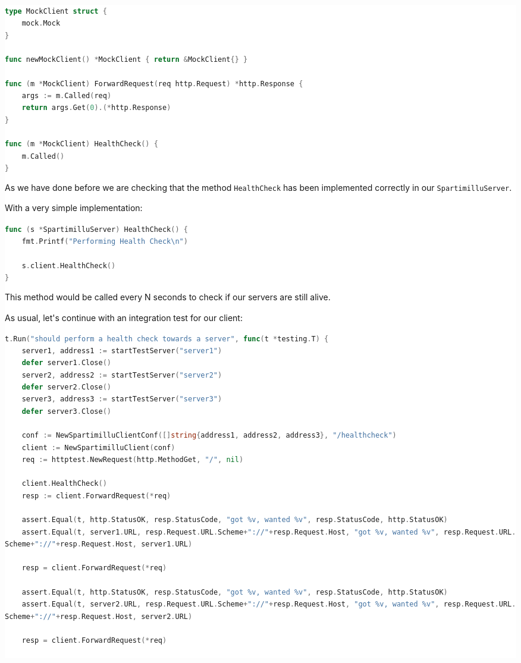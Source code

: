 ```go
```

```go
type MockClient struct {  
    mock.Mock  
}  
  
func newMockClient() *MockClient { return &MockClient{} }  
  
func (m *MockClient) ForwardRequest(req http.Request) *http.Response {  
    args := m.Called(req)  
    return args.Get(0).(*http.Response)  
}  
  
func (m *MockClient) HealthCheck() {  
    m.Called()  
}
```

As we have done before we are checking that the method `HealthCheck` has been implemented correctly in our `SpartimilluServer`.

With a very simple implementation:

```go
func (s *SpartimilluServer) HealthCheck() {  
    fmt.Printf("Performing Health Check\n")  
  
    s.client.HealthCheck()  
}
```

This method would be called every N seconds to check if our servers are still alive.


As usual, let's continue with an integration test for our client:

```go
t.Run("should perform a health check towards a server", func(t *testing.T) {  
    server1, address1 := startTestServer("server1")  
    defer server1.Close()  
    server2, address2 := startTestServer("server2")  
    defer server2.Close()  
    server3, address3 := startTestServer("server3")  
    defer server3.Close()  
  
    conf := NewSpartimilluClientConf([]string{address1, address2, address3}, "/healthcheck")  
    client := NewSpartimilluClient(conf)  
    req := httptest.NewRequest(http.MethodGet, "/", nil)  
  
    client.HealthCheck()  
    resp := client.ForwardRequest(*req)  
  
    assert.Equal(t, http.StatusOK, resp.StatusCode, "got %v, wanted %v", resp.StatusCode, http.StatusOK)  
    assert.Equal(t, server1.URL, resp.Request.URL.Scheme+"://"+resp.Request.Host, "got %v, wanted %v", resp.Request.URL.Scheme+"://"+resp.Request.Host, server1.URL)  
  
    resp = client.ForwardRequest(*req)  
  
    assert.Equal(t, http.StatusOK, resp.StatusCode, "got %v, wanted %v", resp.StatusCode, http.StatusOK)  
    assert.Equal(t, server2.URL, resp.Request.URL.Scheme+"://"+resp.Request.Host, "got %v, wanted %v", resp.Request.URL.Scheme+"://"+resp.Request.Host, server2.URL)  
  
    resp = client.ForwardRequest(*req)  
  
```